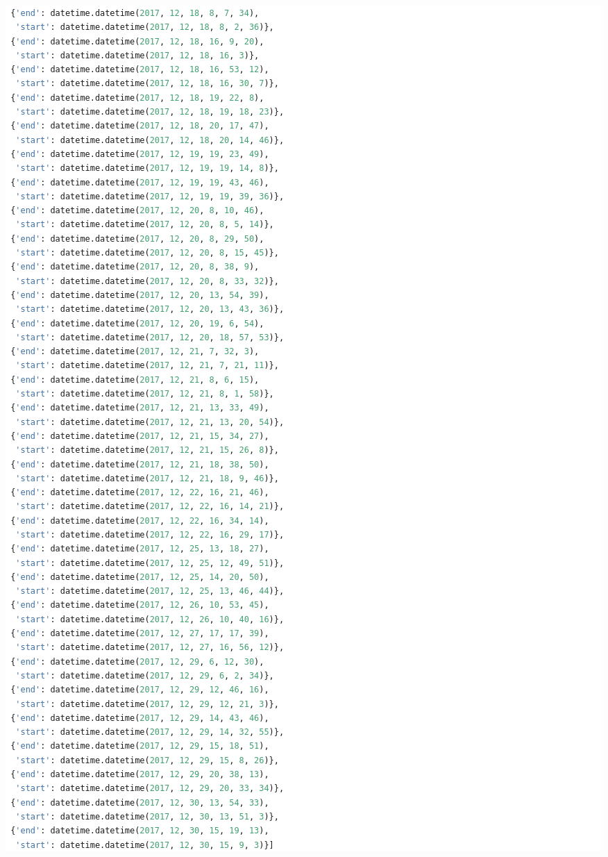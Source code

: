 ```python
 {'end': datetime.datetime(2017, 12, 18, 8, 7, 34),
  'start': datetime.datetime(2017, 12, 18, 8, 2, 36)},
 {'end': datetime.datetime(2017, 12, 18, 16, 9, 20),
  'start': datetime.datetime(2017, 12, 18, 16, 3)},
 {'end': datetime.datetime(2017, 12, 18, 16, 53, 12),
  'start': datetime.datetime(2017, 12, 18, 16, 30, 7)},
 {'end': datetime.datetime(2017, 12, 18, 19, 22, 8),
  'start': datetime.datetime(2017, 12, 18, 19, 18, 23)},
 {'end': datetime.datetime(2017, 12, 18, 20, 17, 47),
  'start': datetime.datetime(2017, 12, 18, 20, 14, 46)},
 {'end': datetime.datetime(2017, 12, 19, 19, 23, 49),
  'start': datetime.datetime(2017, 12, 19, 19, 14, 8)},
 {'end': datetime.datetime(2017, 12, 19, 19, 43, 46),
  'start': datetime.datetime(2017, 12, 19, 19, 39, 36)},
 {'end': datetime.datetime(2017, 12, 20, 8, 10, 46),
  'start': datetime.datetime(2017, 12, 20, 8, 5, 14)},
 {'end': datetime.datetime(2017, 12, 20, 8, 29, 50),
  'start': datetime.datetime(2017, 12, 20, 8, 15, 45)},
 {'end': datetime.datetime(2017, 12, 20, 8, 38, 9),
  'start': datetime.datetime(2017, 12, 20, 8, 33, 32)},
 {'end': datetime.datetime(2017, 12, 20, 13, 54, 39),
  'start': datetime.datetime(2017, 12, 20, 13, 43, 36)},
 {'end': datetime.datetime(2017, 12, 20, 19, 6, 54),
  'start': datetime.datetime(2017, 12, 20, 18, 57, 53)},
 {'end': datetime.datetime(2017, 12, 21, 7, 32, 3),
  'start': datetime.datetime(2017, 12, 21, 7, 21, 11)},
 {'end': datetime.datetime(2017, 12, 21, 8, 6, 15),
  'start': datetime.datetime(2017, 12, 21, 8, 1, 58)},
 {'end': datetime.datetime(2017, 12, 21, 13, 33, 49),
  'start': datetime.datetime(2017, 12, 21, 13, 20, 54)},
 {'end': datetime.datetime(2017, 12, 21, 15, 34, 27),
  'start': datetime.datetime(2017, 12, 21, 15, 26, 8)},
 {'end': datetime.datetime(2017, 12, 21, 18, 38, 50),
  'start': datetime.datetime(2017, 12, 21, 18, 9, 46)},
 {'end': datetime.datetime(2017, 12, 22, 16, 21, 46),
  'start': datetime.datetime(2017, 12, 22, 16, 14, 21)},
 {'end': datetime.datetime(2017, 12, 22, 16, 34, 14),
  'start': datetime.datetime(2017, 12, 22, 16, 29, 17)},
 {'end': datetime.datetime(2017, 12, 25, 13, 18, 27),
  'start': datetime.datetime(2017, 12, 25, 12, 49, 51)},
 {'end': datetime.datetime(2017, 12, 25, 14, 20, 50),
  'start': datetime.datetime(2017, 12, 25, 13, 46, 44)},
 {'end': datetime.datetime(2017, 12, 26, 10, 53, 45),
  'start': datetime.datetime(2017, 12, 26, 10, 40, 16)},
 {'end': datetime.datetime(2017, 12, 27, 17, 17, 39),
  'start': datetime.datetime(2017, 12, 27, 16, 56, 12)},
 {'end': datetime.datetime(2017, 12, 29, 6, 12, 30),
  'start': datetime.datetime(2017, 12, 29, 6, 2, 34)},
 {'end': datetime.datetime(2017, 12, 29, 12, 46, 16),
  'start': datetime.datetime(2017, 12, 29, 12, 21, 3)},
 {'end': datetime.datetime(2017, 12, 29, 14, 43, 46),
  'start': datetime.datetime(2017, 12, 29, 14, 32, 55)},
 {'end': datetime.datetime(2017, 12, 29, 15, 18, 51),
  'start': datetime.datetime(2017, 12, 29, 15, 8, 26)},
 {'end': datetime.datetime(2017, 12, 29, 20, 38, 13),
  'start': datetime.datetime(2017, 12, 29, 20, 33, 34)},
 {'end': datetime.datetime(2017, 12, 30, 13, 54, 33),
  'start': datetime.datetime(2017, 12, 30, 13, 51, 3)},
 {'end': datetime.datetime(2017, 12, 30, 15, 19, 13),
  'start': datetime.datetime(2017, 12, 30, 15, 9, 3)}]
```
